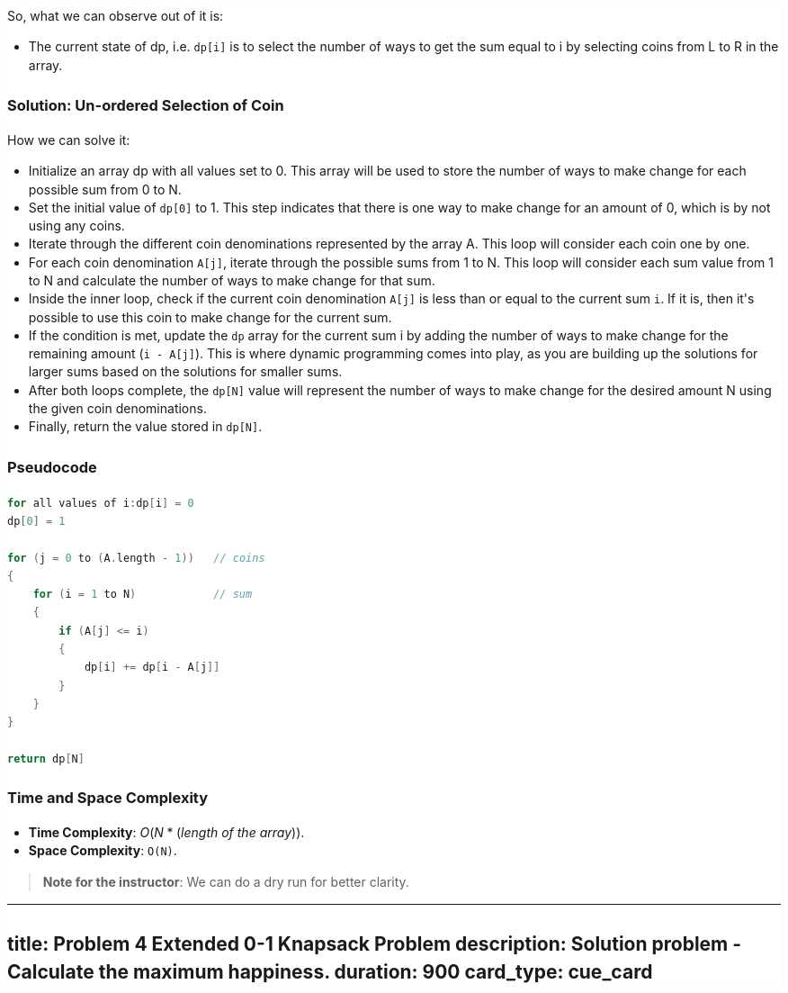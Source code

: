 So, what we can observe out of it is:
- The current state of dp, i.e. `dp[i]` is to select the number of ways to get the sum equal to i by selecting coins from L to R in the array.

### Solution: Un-ordered Selection of Coin
How we can solve it:
- Initialize an array dp with all values set to 0. This array will be used to store the number of ways to make change for each possible sum from 0 to N.
- Set the initial value of `dp[0]` to 1. This step indicates that there is one way to make change for an amount of 0, which is by not using any coins.
- Iterate through the different coin denominations represented by the array A. This loop will consider each coin one by one.
- For each coin denomination `A[j]`, iterate through the possible sums from 1 to N. This loop will consider each sum value from 1 to N and calculate the number of ways to make change for that sum.
- Inside the inner loop, check if the current coin denomination `A[j]` is less than or equal to the current sum `i`. If it is, then it's possible to use this coin to make change for the current sum.
- If the condition is met, update the `dp` array for the current sum i by adding the number of ways to make change for the remaining amount (`i - A[j]`). This is where dynamic programming comes into play, as you are building up the solutions for larger sums based on the solutions for smaller sums.
- After both loops complete, the `dp[N]` value will represent the number of ways to make change for the desired amount N using the given coin denominations.
- Finally, return the value stored in `dp[N]`.


### Pseudocode
```cpp
for all values of i:dp[i] = 0
dp[0] = 1

for (j = 0 to (A.length - 1))   // coins
{
    for (i = 1 to N)            // sum
    {
        if (A[j] <= i)
        {
            dp[i] += dp[i - A[j]]
        }
    }
}

return dp[N]
```


### Time and Space Complexity
- **Time Complexity**: $O(N * (length~ of~ the~ array))$.
- **Space Complexity**: `O(N)`.

> **Note for the instructor**: We can do a dry run for better clarity.


---
title: Problem 4 Extended 0-1 Knapsack Problem
description: Solution problem - Calculate the maximum happiness.
duration: 900
card_type: cue_card 
---
